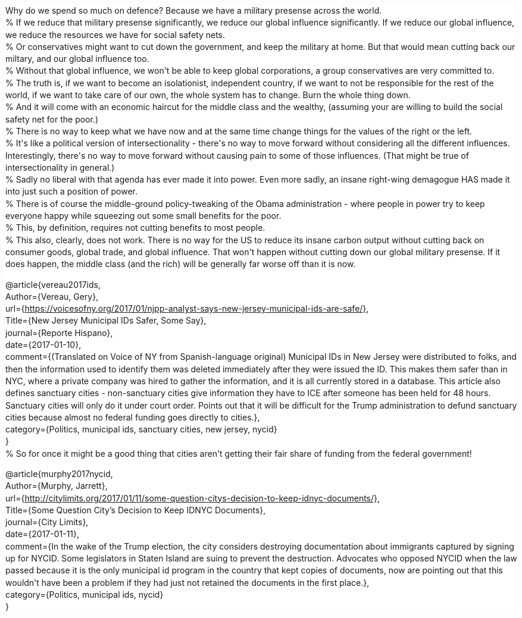 Why do we spend so much on defence? Because we have a military presense across the world.  
% If we reduce that military presense significantly, we reduce our global influence significantly. If we reduce our global influence, we reduce the resources we have for social safety nets.  
% Or conservatives might want to cut down the government, and keep the military at home. But that would mean cutting back our miltary, and our global influence too.  
% Without that global influence, we won't be able to keep global corporations, a group conservatives are very committed to.  
% The truth is, if we want to become an isolationist, independent country, if we want to not be responsible for the rest of the world, if we want to take care of our own, the whole system has to change. Burn the whole thing down.  
% And it will come with an economic haircut for the middle class and the wealthy, (assuming your are willing to build the social safety net for the poor.)  
% There is no way to keep what we have now and at the same time change things for the values of the right or the left.  
% It's like a political version of intersectionality - there's no way to move forward without considering all the different influences. Interestingly, there's no way to move forward without causing pain to some of those influences. (That might be true of intersectionality in general.)  
% Sadly no liberal with that agenda has ever made it into power. Even more sadly, an insane right-wing demagogue HAS made it into just such a position of power.  
% There is of course the middle-ground policy-tweaking of the Obama administration - where people in power try to keep everyone happy while squeezing out some small benefits for the poor.  
% This, by definition, requires not cutting benefits to most people.  
% This also, clearly, does not work. There is no way for the US to reduce its insane carbon output without cutting back on consumer goods, global trade, and global influence. That won't happen without cutting down our global military presense. If it does happen, the middle class (and the rich) will be generally far worse off than it is now.  
  
  
@article{vereau2017ids,  
  Author={Vereau, Gery},  
  url={https://voicesofny.org/2017/01/njpp-analyst-says-new-jersey-municipal-ids-are-safe/},  
  Title={New Jersey Municipal IDs Safer, Some Say},  
  journal={Reporte Hispano},  
  date={2017-01-10},  
  comment={(Translated on Voice of NY from Spanish-language original) Municipal IDs in New Jersey were distributed to folks, and then the information used to identify them was deleted immediately after they were issued the ID. This makes them safer than in NYC, where a private company was hired to gather the information, and it is all currently stored in a database. This article also defines sanctuary cities - non-sanctuary cities give information they have to ICE after someone has been held for 48 hours. Sanctuary cities will only do it under court order. Points out that it will be difficult for the Trump administration to defund sanctuary cities because almost no federal funding goes directly to cities.},  
  category={Politics, municipal ids, sanctuary cities, new jersey, nycid}  
}  
% So for once it might be a good thing that cities aren't getting their fair share of funding from the federal government!  
  
@article{murphy2017nycid,  
  Author={Murphy, Jarrett},  
  url={http://citylimits.org/2017/01/11/some-question-citys-decision-to-keep-idnyc-documents/},  
  Title={Some Question City’s Decision to Keep IDNYC Documents},  
  journal={City Limits},  
  date={2017-01-11},  
  comment={In the wake of the Trump election, the city considers destroying documentation about immigrants captured by signing up for NYCID. Some legislators in Staten Island are suing to prevent the destruction. Advocates who opposed NYCID when the law passed because it is the only municipal id program in the country that kept copies of documents, now are pointing out that this wouldn't have been a problem if they had just not retained the documents in the first place.},  
  category={Politics, municipal ids, nycid}  
}  
  